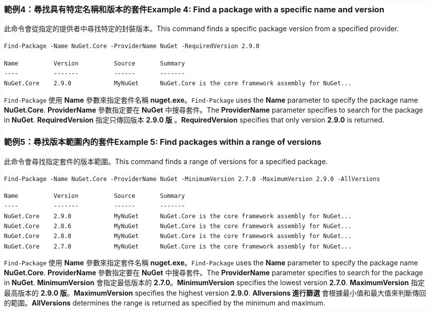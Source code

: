 ### <span data-ttu-id="8e420-128">範例4：尋找具有特定名稱和版本的套件</span><span class="sxs-lookup"><span data-stu-id="8e420-128">Example 4: Find a package with a specific name and version</span></span>

<span data-ttu-id="8e420-129">此命令會從指定的提供者中尋找特定的封裝版本。</span><span class="sxs-lookup"><span data-stu-id="8e420-129">This command finds a specific package version from a specified provider.</span></span>

```
Find-Package -Name NuGet.Core -ProviderName NuGet -RequiredVersion 2.9.0
```

```Output
Name          Version          Source       Summary
----          -------          ------       -------
NuGet.Core    2.9.0            MyNuGet      NuGet.Core is the core framework assembly for NuGet...
```

<span data-ttu-id="8e420-130">`Find-Package` 使用 **Name** 參數來指定套件名稱 **nuget.exe**。</span><span class="sxs-lookup"><span data-stu-id="8e420-130">`Find-Package` uses the **Name** parameter to specify the package name **NuGet.Core**.</span></span> <span data-ttu-id="8e420-131">**ProviderName** 參數指定要在 **NuGet** 中搜尋套件。</span><span class="sxs-lookup"><span data-stu-id="8e420-131">The **ProviderName** parameter specifies to search for the package in **NuGet**.</span></span> <span data-ttu-id="8e420-132">**RequiredVersion** 指定只傳回版本 **2.9.0 版** 。</span><span class="sxs-lookup"><span data-stu-id="8e420-132">**RequiredVersion** specifies that only version **2.9.0** is returned.</span></span>

### <span data-ttu-id="8e420-133">範例5：尋找版本範圍內的套件</span><span class="sxs-lookup"><span data-stu-id="8e420-133">Example 5: Find packages within a range of versions</span></span>

<span data-ttu-id="8e420-134">此命令會尋找指定套件的版本範圍。</span><span class="sxs-lookup"><span data-stu-id="8e420-134">This command finds a range of versions for a specified package.</span></span>

```
Find-Package -Name NuGet.Core -ProviderName NuGet -MinimumVersion 2.7.0 -MaximumVersion 2.9.0 -AllVersions
```

```Output
Name          Version          Source       Summary
----          -------          ------       -------
NuGet.Core    2.9.0            MyNuGet      NuGet.Core is the core framework assembly for NuGet...
NuGet.Core    2.8.6            MyNuGet      NuGet.Core is the core framework assembly for NuGet...
NuGet.Core    2.8.0            MyNuGet      NuGet.Core is the core framework assembly for NuGet...
NuGet.Core    2.7.0            MyNuGet      NuGet.Core is the core framework assembly for NuGet...
```

<span data-ttu-id="8e420-135">`Find-Package` 使用 **Name** 參數來指定套件名稱 **nuget.exe**。</span><span class="sxs-lookup"><span data-stu-id="8e420-135">`Find-Package` uses the **Name** parameter to specify the package name **NuGet.Core**.</span></span> <span data-ttu-id="8e420-136">**ProviderName** 參數指定要在 **NuGet** 中搜尋套件。</span><span class="sxs-lookup"><span data-stu-id="8e420-136">The **ProviderName** parameter specifies to search for the package in **NuGet**.</span></span> <span data-ttu-id="8e420-137">**MinimumVersion** 會指定最低版本的 **2.7.0**。</span><span class="sxs-lookup"><span data-stu-id="8e420-137">**MinimumVersion** specifies the lowest version **2.7.0**.</span></span> <span data-ttu-id="8e420-138">**MaximumVersion** 指定最高版本的 **2.9.0 版**。</span><span class="sxs-lookup"><span data-stu-id="8e420-138">**MaximumVersion** specifies the highest version **2.9.0**.</span></span>
<span data-ttu-id="8e420-139">**Allversions 進行篩選** 會根據最小值和最大值來判斷傳回的範圍。</span><span class="sxs-lookup"><span data-stu-id="8e420-139">**AllVersions** determines the range is returned as specified by the minimum and maximum.</span></span>
